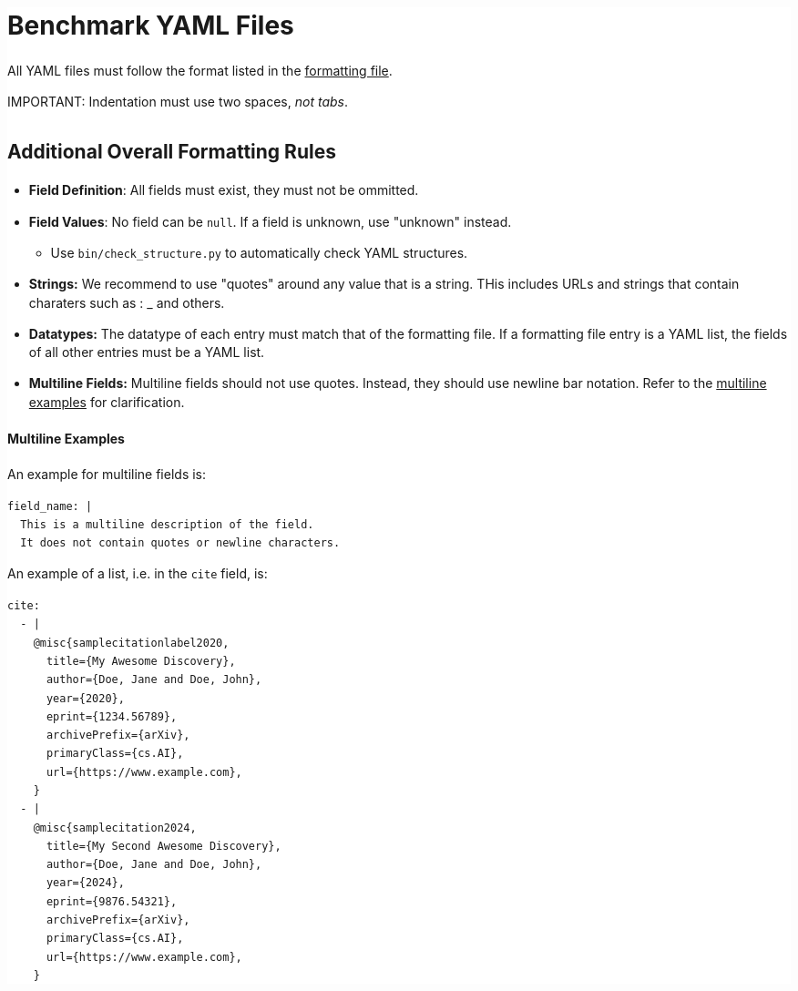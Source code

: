 # Benchmark YAML Files

All YAML files must follow the format listed in the [formatting file](benchmarks-format.yaml).

IMPORTANT: Indentation must use two spaces, *not tabs*.

## Additional Overall Formatting Rules

- **Field Definition**: All fields must exist, they must not be ommitted. 

- **Field Values**: No field can be `null`. If a field is unknown, use "unknown" instead.
    - Use `bin/check_structure.py` to automatically check YAML structures.

- **Strings:** We recommend to use "quotes" around any value that is a string. THis includes URLs and strings that contain charaters such as : _ and others.

- **Datatypes:** The datatype of each entry must match that of the formatting file. If a formatting file entry is a YAML list, the fields of all other entries must be a YAML list.

- **Multiline Fields:** Multiline fields should not use quotes. Instead, they should use newline bar notation. Refer to the [multiline examples](#multiline-examples) for clarification.


#### Multiline Examples

An example for multiline fields is:
     
```
field_name: |
  This is a multiline description of the field.
  It does not contain quotes or newline characters.
```

An example of a list, i.e. in the `cite` field, is:  

```
cite:
  - |
    @misc{samplecitationlabel2020,
      title={My Awesome Discovery}, 
      author={Doe, Jane and Doe, John},
      year={2020},
      eprint={1234.56789},
      archivePrefix={arXiv},
      primaryClass={cs.AI},
      url={https://www.example.com}, 
    }
  - |
    @misc{samplecitation2024,
      title={My Second Awesome Discovery}, 
      author={Doe, Jane and Doe, John},
      year={2024},
      eprint={9876.54321},
      archivePrefix={arXiv},
      primaryClass={cs.AI},
      url={https://www.example.com}, 
    }
```
